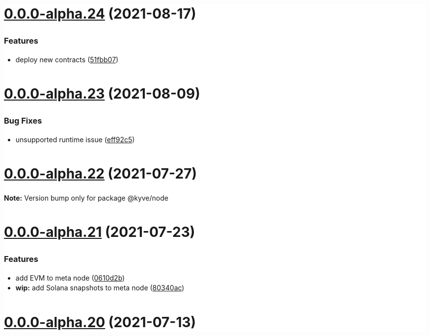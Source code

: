 

# [0.0.0-alpha.24](https://github.com/KYVENetwork/kyve/compare/@kyve/node@0.0.0-alpha.23...@kyve/node@0.0.0-alpha.24) (2021-08-17)


### Features

* deploy new contracts ([51fbb07](https://github.com/KYVENetwork/kyve/commit/51fbb0702971191f46c519f7fd3be6c28e4a9810))





# [0.0.0-alpha.23](https://github.com/KYVENetwork/kyve/compare/@kyve/node@0.0.0-alpha.22...@kyve/node@0.0.0-alpha.23) (2021-08-09)


### Bug Fixes

* unsupported runtime issue ([eff92c5](https://github.com/KYVENetwork/kyve/commit/eff92c5dbffd9f2cc95306b590a080ef7f6eae6e))





# [0.0.0-alpha.22](https://github.com/KYVENetwork/kyve/compare/@kyve/node@0.0.0-alpha.21...@kyve/node@0.0.0-alpha.22) (2021-07-27)

**Note:** Version bump only for package @kyve/node





# [0.0.0-alpha.21](https://github.com/KYVENetwork/kyve/compare/@kyve/node@0.0.0-alpha.20...@kyve/node@0.0.0-alpha.21) (2021-07-23)


### Features

* add EVM to meta node ([0610d2b](https://github.com/KYVENetwork/kyve/commit/0610d2b6999eff3f8a89a0e0ca9d73cf50726591))
* **wip:** add Solana snapshots to meta node ([80340ac](https://github.com/KYVENetwork/kyve/commit/80340ac8a1d8e55f1dc8b0c5fa53e7b50b0b90fd))





# [0.0.0-alpha.20](https://github.com/KYVENetwork/kyve/compare/@kyve/node@0.0.0-alpha.19...@kyve/node@0.0.0-alpha.20) (2021-07-13)
